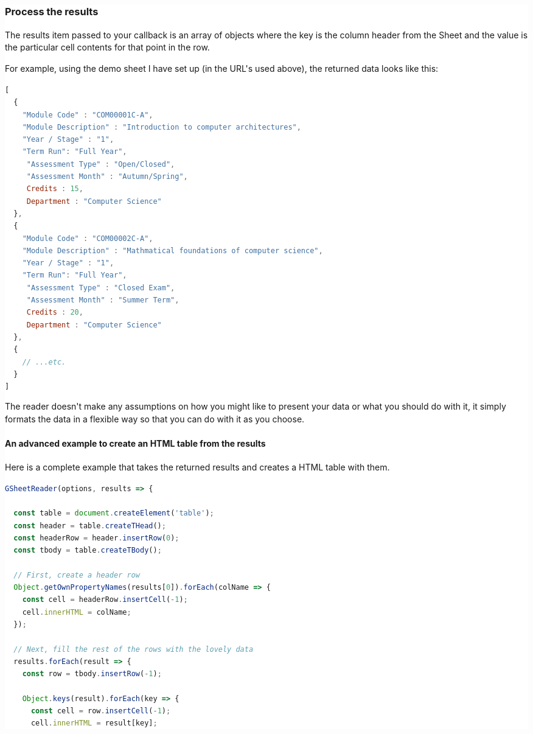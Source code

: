 ### Process the results

The results item passed to your callback is an array of objects where the key is the column header from the Sheet and the value is the particular cell contents for that point in the row.

For example, using the demo sheet I have set up (in the URL's used above), the returned data looks like this:

```JavaScript
[
  {
    "Module Code" : "COM00001C-A",
    "Module Description" : "Introduction to computer architectures",
    "Year / Stage" : "1",
    "Term Run": "Full Year",
     "Assessment Type" : "Open/Closed",
     "Assessment Month" : "Autumn/Spring",
     Credits : 15,
     Department : "Computer Science"
  },
  {
    "Module Code" : "COM00002C-A",
    "Module Description" : "Mathmatical foundations of computer science",
    "Year / Stage" : "1",
    "Term Run": "Full Year",
     "Assessment Type" : "Closed Exam",
     "Assessment Month" : "Summer Term",
     Credits : 20,
     Department : "Computer Science"
  },
  {
    // ...etc.
  }
]
```

The reader doesn't make any assumptions on how you might like to present your data or what you should do with it, it simply formats the data in a flexible way so that you can do with it as you choose.

#### An advanced example to create an HTML table from the results

Here is a complete example that takes the returned results and creates a HTML table with them.

```JavaScript
GSheetReader(options, results => {

  const table = document.createElement('table');
  const header = table.createTHead();
  const headerRow = header.insertRow(0);
  const tbody = table.createTBody();

  // First, create a header row
  Object.getOwnPropertyNames(results[0]).forEach(colName => {
    const cell = headerRow.insertCell(-1);
    cell.innerHTML = colName;
  });

  // Next, fill the rest of the rows with the lovely data
  results.forEach(result => {
    const row = tbody.insertRow(-1);

    Object.keys(result).forEach(key => {
      const cell = row.insertCell(-1);
      cell.innerHTML = result[key];
```